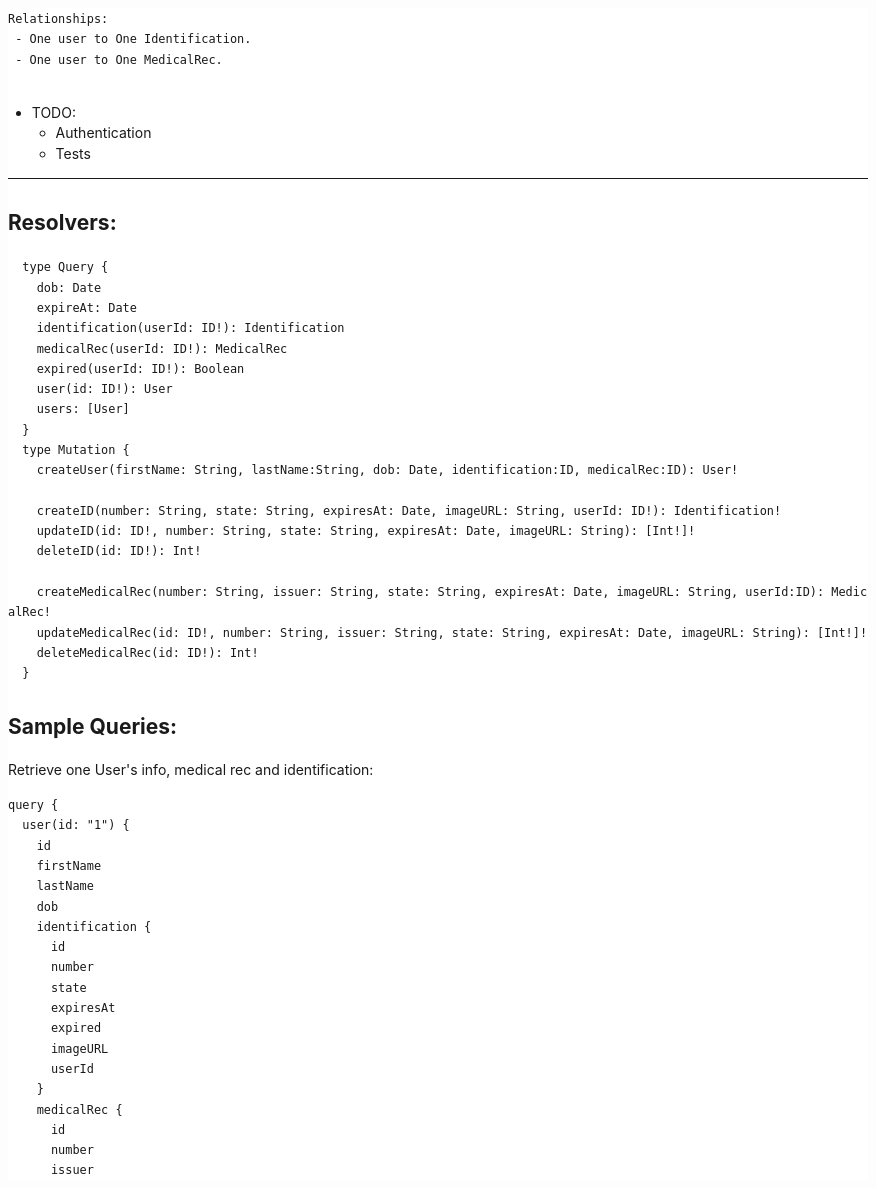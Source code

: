 ```
Relationships:
 - One user to One Identification.
 - One user to One MedicalRec.
 
```


* TODO:
    * Authentication
    * Tests

----

## Resolvers:
```
  type Query {
    dob: Date
    expireAt: Date
    identification(userId: ID!): Identification
    medicalRec(userId: ID!): MedicalRec
    expired(userId: ID!): Boolean
    user(id: ID!): User
    users: [User]
  }
  type Mutation {
    createUser(firstName: String, lastName:String, dob: Date, identification:ID, medicalRec:ID): User!

    createID(number: String, state: String, expiresAt: Date, imageURL: String, userId: ID!): Identification!
    updateID(id: ID!, number: String, state: String, expiresAt: Date, imageURL: String): [Int!]!
    deleteID(id: ID!): Int!

    createMedicalRec(number: String, issuer: String, state: String, expiresAt: Date, imageURL: String, userId:ID): MedicalRec!
    updateMedicalRec(id: ID!, number: String, issuer: String, state: String, expiresAt: Date, imageURL: String): [Int!]!
    deleteMedicalRec(id: ID!): Int!
  }
```
## Sample Queries:

Retrieve one User's info, medical rec and identification:
```
query {
  user(id: "1") {
    id
    firstName
    lastName
    dob
    identification {
      id
      number
      state
      expiresAt
      expired
      imageURL
      userId
    }
    medicalRec {
      id
      number
      issuer
```